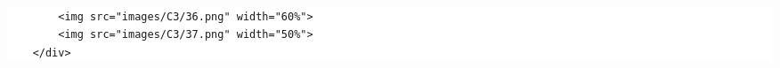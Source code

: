             <img src="images/C3/36.png" width="60%">
            <img src="images/C3/37.png" width="50%">
        </div>
